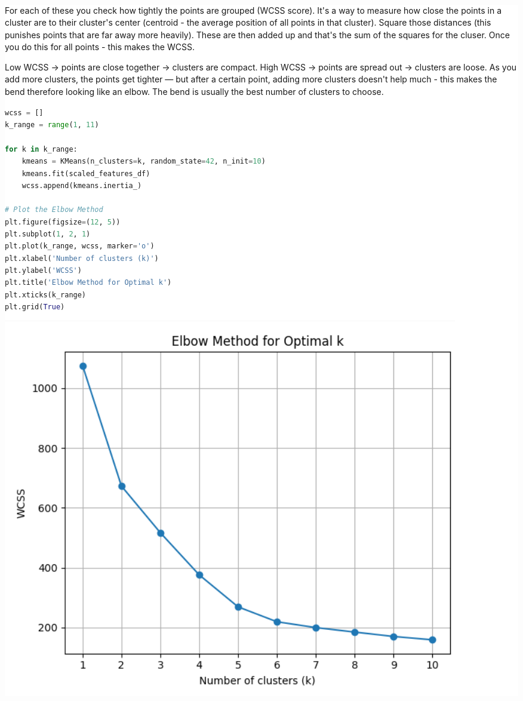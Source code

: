 For each of these you check how tightly the points are grouped (WCSS score). It's a way to measure how close the points in a cluster are to their cluster's center (centroid - the average position of all points in that cluster). Square those distances (this punishes points that are far away more heavily). These are then added up and that's the sum of the squares for the cluser. Once you do this for all points - this makes the WCSS.

Low WCSS → points are close together → clusters are compact. High WCSS → points are spread out → clusters are loose. As you add more clusters, the points get tighter — but after a certain point, adding more clusters doesn't help much - this makes the bend therefore looking like an elbow. The bend is usually the best number of clusters to choose.

```python
wcss = []
k_range = range(1, 11)

for k in k_range:
    kmeans = KMeans(n_clusters=k, random_state=42, n_init=10)
    kmeans.fit(scaled_features_df)
    wcss.append(kmeans.inertia_)

# Plot the Elbow Method
plt.figure(figsize=(12, 5))
plt.subplot(1, 2, 1)
plt.plot(k_range, wcss, marker='o')
plt.xlabel('Number of clusters (k)')
plt.ylabel('WCSS')
plt.title('Elbow Method for Optimal k')
plt.xticks(k_range)
plt.grid(True)
```

![Screenshot: Elbow Method](screenshots/screenshot_7.png)
